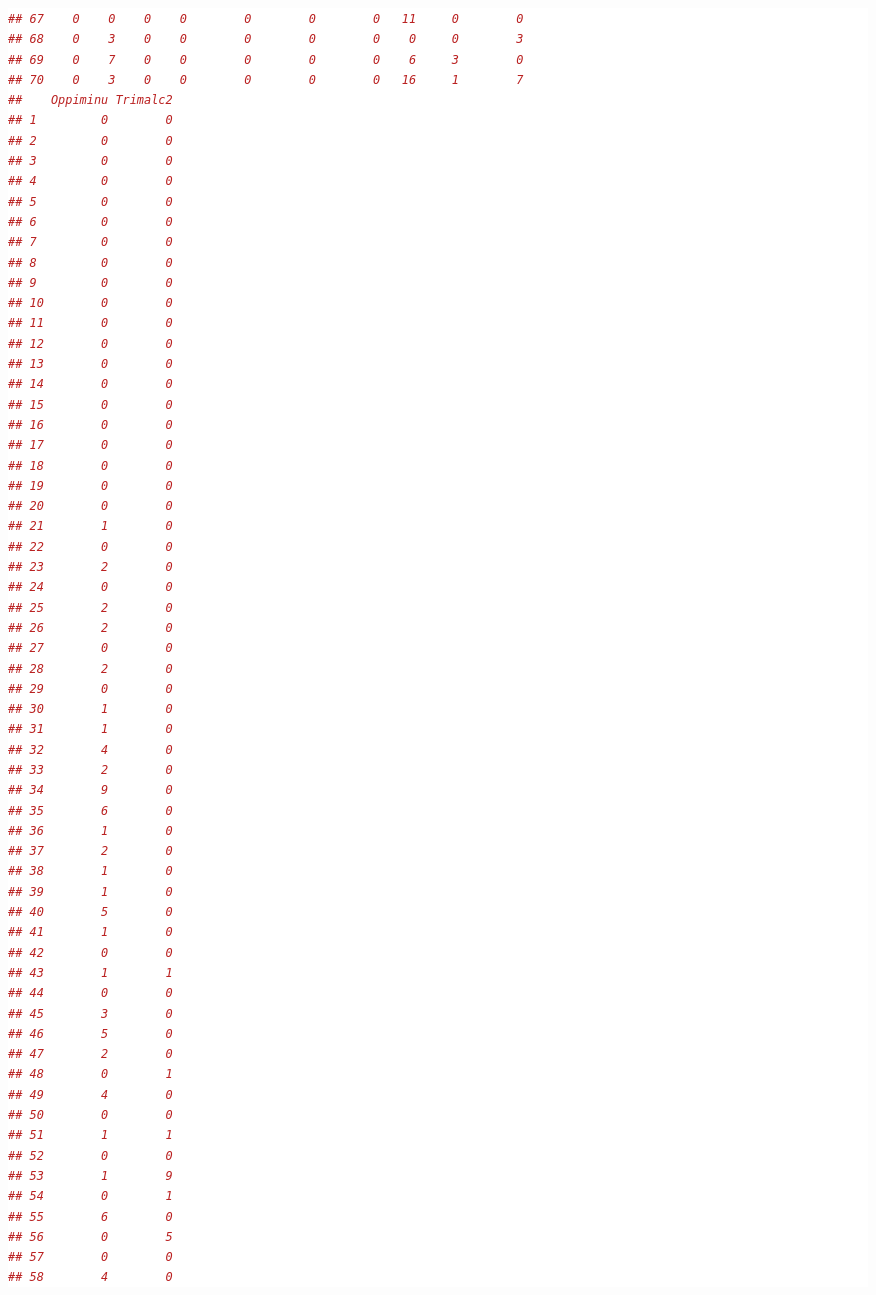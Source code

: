``` r
## 67    0    0    0    0        0        0        0   11     0        0
## 68    0    3    0    0        0        0        0    0     0        3
## 69    0    7    0    0        0        0        0    6     3        0
## 70    0    3    0    0        0        0        0   16     1        7
##    Oppiminu Trimalc2
## 1         0        0
## 2         0        0
## 3         0        0
## 4         0        0
## 5         0        0
## 6         0        0
## 7         0        0
## 8         0        0
## 9         0        0
## 10        0        0
## 11        0        0
## 12        0        0
## 13        0        0
## 14        0        0
## 15        0        0
## 16        0        0
## 17        0        0
## 18        0        0
## 19        0        0
## 20        0        0
## 21        1        0
## 22        0        0
## 23        2        0
## 24        0        0
## 25        2        0
## 26        2        0
## 27        0        0
## 28        2        0
## 29        0        0
## 30        1        0
## 31        1        0
## 32        4        0
## 33        2        0
## 34        9        0
## 35        6        0
## 36        1        0
## 37        2        0
## 38        1        0
## 39        1        0
## 40        5        0
## 41        1        0
## 42        0        0
## 43        1        1
## 44        0        0
## 45        3        0
## 46        5        0
## 47        2        0
## 48        0        1
## 49        4        0
## 50        0        0
## 51        1        1
## 52        0        0
## 53        1        9
## 54        0        1
## 55        6        0
## 56        0        5
## 57        0        0
## 58        4        0
```